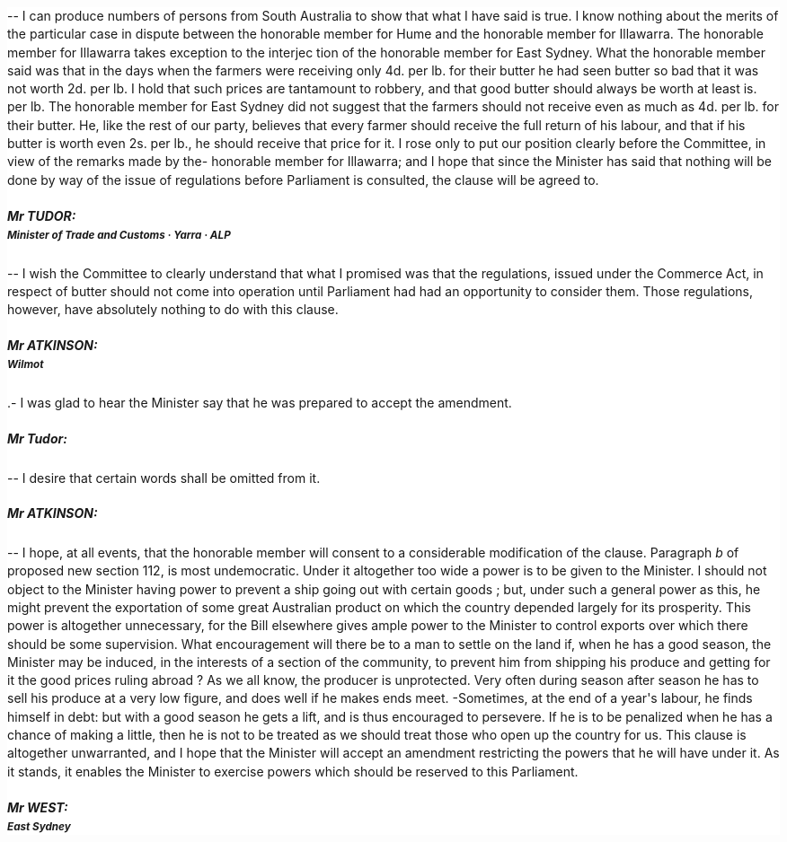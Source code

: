 -- I can produce numbers of persons from South Australia to show that what I have said is true. I know nothing about the merits of the particular case in dispute between the honorable member for Hume and the honorable member for Illawarra. The honorable member for Illawarra takes exception to the interjec tion of the honorable member for East Sydney. What the honorable member said was that in the days when the farmers were receiving only 4d. per lb. for their butter he had seen butter so bad that it was not worth 2d. per lb. I hold that such prices are tantamount to robbery, and that good butter should always be worth at least is. per lb. The honorable member for East Sydney did not suggest that the farmers should not receive even as much as 4d. per lb. for their butter. He, like the rest of our party, believes that every farmer should receive the full return of his labour, and that if his butter is worth even 2s. per lb., he should receive that price for it. I rose only to put our position clearly before the Committee, in view of the remarks made by the- honorable member for Illawarra; and I hope that since the Minister has said that nothing will be done by way of the issue of regulations before Parliament is consulted, the clause will be agreed to. 

##### Mr TUDOR:<br><small class="text-muted">Minister of Trade and Customs &middot; Yarra &middot; ALP</small>

-- I wish the Committee to clearly understand that what I promised was that the regulations, issued under the Commerce Act, in respect of butter should not come into operation until Parliament had had an opportunity to consider them. Those regulations, however, have absolutely nothing to do with this clause. 

##### Mr ATKINSON:<br><small class="text-muted">Wilmot</small>

.- I was glad to hear the  Minister  say that he was prepared to accept the amendment. 

##### Mr Tudor:

--  I desire that certain words shall be omitted from it. 

##### Mr ATKINSON:

-- I hope, at all events, that the honorable member will consent to a considerable modification of the clause. Paragraph  *b*  of proposed new section 112, is most undemocratic. Under it altogether too wide a power is to be given to the Minister. I should not object to the Minister having power to prevent a ship going out with certain goods ; but, under such a general power as this, he might prevent the exportation of some great Australian product on which the country depended largely for its prosperity. This power is altogether unnecessary, for the Bill elsewhere gives ample power to the Minister to control exports over which there should be some supervision. What encouragement will there be to a man to settle on the land if, when he has a good season, the Minister may be induced, in the interests of a section of the community,  to  prevent him from shipping his produce and getting for it the good prices ruling abroad ? As we all know, the producer is unprotected. Very often during season after season he has to sell his produce at a very low figure, and does well if he makes ends meet. -Sometimes, at the end of a year's labour, he finds himself in debt: but with a good season he gets a lift, and is thus encouraged to persevere. If he is to be penalized when he has a chance of making a little, then he is not to be treated as we should treat those who open up the country for us. This clause is altogether unwarranted, and I hope that the Minister will accept an amendment restricting the powers that he will have under it. As it stands, it enables the Minister to exercise powers which should be reserved to this Parliament. 

##### Mr WEST:<br><small class="text-muted">East Sydney</small>
